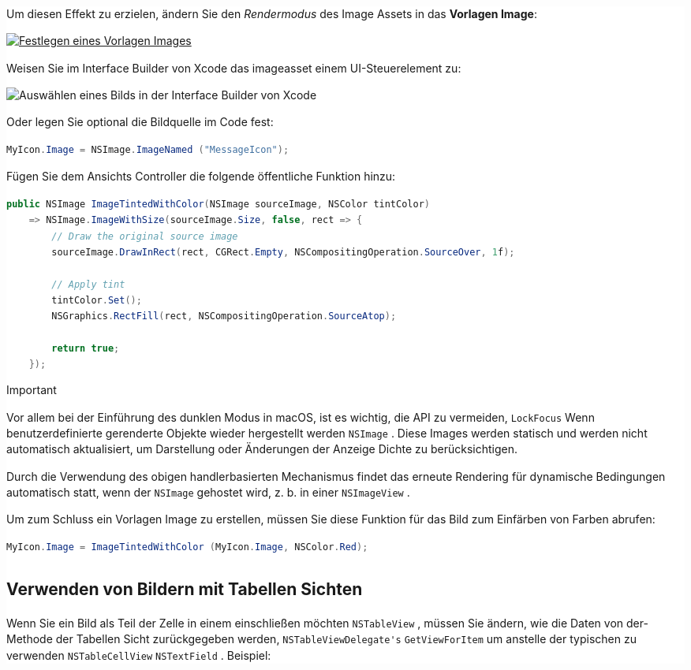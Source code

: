 Um diesen Effekt zu erzielen, ändern Sie den _Rendermodus_ des Image Assets in das **Vorlagen Image**:

[![Festlegen eines Vorlagen Images](image-images/templateimage01.png "Festlegen eines Vorlagen Images")](image-images/templateimage01-large.png#lightbox)

Weisen Sie im Interface Builder von Xcode das imageasset einem UI-Steuerelement zu:

![Auswählen eines Bilds in der Interface Builder von Xcode](image-images/templateimage02.png "Auswählen eines Bilds in der Interface Builder von Xcode")

Oder legen Sie optional die Bildquelle im Code fest:

```csharp
MyIcon.Image = NSImage.ImageNamed ("MessageIcon");
```

Fügen Sie dem Ansichts Controller die folgende öffentliche Funktion hinzu:

```csharp
public NSImage ImageTintedWithColor(NSImage sourceImage, NSColor tintColor)
    => NSImage.ImageWithSize(sourceImage.Size, false, rect => {
        // Draw the original source image
        sourceImage.DrawInRect(rect, CGRect.Empty, NSCompositingOperation.SourceOver, 1f);

        // Apply tint
        tintColor.Set();
        NSGraphics.RectFill(rect, NSCompositingOperation.SourceAtop);

        return true;
    });
```

> [!IMPORTANT]
> Vor allem bei der Einführung des dunklen Modus in macOS, ist es wichtig, die API zu vermeiden, `LockFocus` Wenn benutzerdefinierte gerenderte Objekte wieder hergestellt werden `NSImage` . Diese Images werden statisch und werden nicht automatisch aktualisiert, um Darstellung oder Änderungen der Anzeige Dichte zu berücksichtigen.
>
> Durch die Verwendung des obigen handlerbasierten Mechanismus findet das erneute Rendering für dynamische Bedingungen automatisch statt, wenn der `NSImage` gehostet wird, z. b. in einer `NSImageView` .

Um zum Schluss ein Vorlagen Image zu erstellen, müssen Sie diese Funktion für das Bild zum Einfärben von Farben abrufen:

```csharp
MyIcon.Image = ImageTintedWithColor (MyIcon.Image, NSColor.Red);
```

<a name="Using_Images_with_Table_Views"></a>

## <a name="using-images-with-table-views"></a>Verwenden von Bildern mit Tabellen Sichten

Wenn Sie ein Bild als Teil der Zelle in einem einschließen möchten `NSTableView` , müssen Sie ändern, wie die Daten von der-Methode der Tabellen Sicht zurückgegeben werden, `NSTableViewDelegate's` `GetViewForItem` um anstelle der typischen zu verwenden `NSTableCellView` `NSTextField` . Beispiel:
